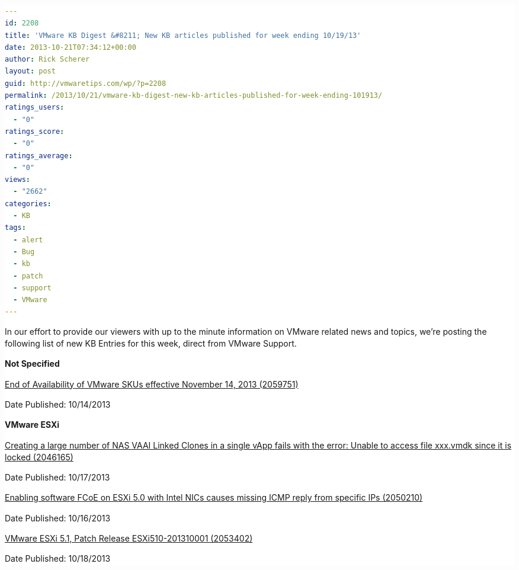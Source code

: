 ```yaml
---
id: 2208
title: 'VMware KB Digest &#8211; New KB articles published for week ending 10/19/13'
date: 2013-10-21T07:34:12+00:00
author: Rick Scherer
layout: post
guid: http://vmwaretips.com/wp/?p=2208
permalink: /2013/10/21/vmware-kb-digest-new-kb-articles-published-for-week-ending-101913/
ratings_users:
  - "0"
ratings_score:
  - "0"
ratings_average:
  - "0"
views:
  - "2662"
categories:
  - KB
tags:
  - alert
  - Bug
  - kb
  - patch
  - support
  - VMware
---
```

In our effort to provide our viewers with up to the minute information on VMware related news and topics, we&#8217;re posting the following list of new KB Entries for this week, direct from VMware Support.



**Not Specified**
  
[End of Availability of VMware SKUs effective November 14, 2013 (2059751)](http://kb.vmware.com/kb/2059751)
  
Date Published: 10/14/2013

**VMware ESXi**
  
[Creating a large number of NAS VAAI Linked Clones in a single vApp fails with the error: Unable to access file xxx.vmdk since it is locked (2046165)](http://kb.vmware.com/kb/2046165)
  
Date Published: 10/17/2013
  
[Enabling software FCoE on ESXi 5.0 with Intel NICs causes missing ICMP reply from specific IPs (2050210)](http://kb.vmware.com/kb/2050210)
  
Date Published: 10/16/2013
  
[VMware ESXi 5.1, Patch Release ESXi510-201310001 (2053402)](http://kb.vmware.com/kb/2053402)
  
Date Published: 10/18/2013
  